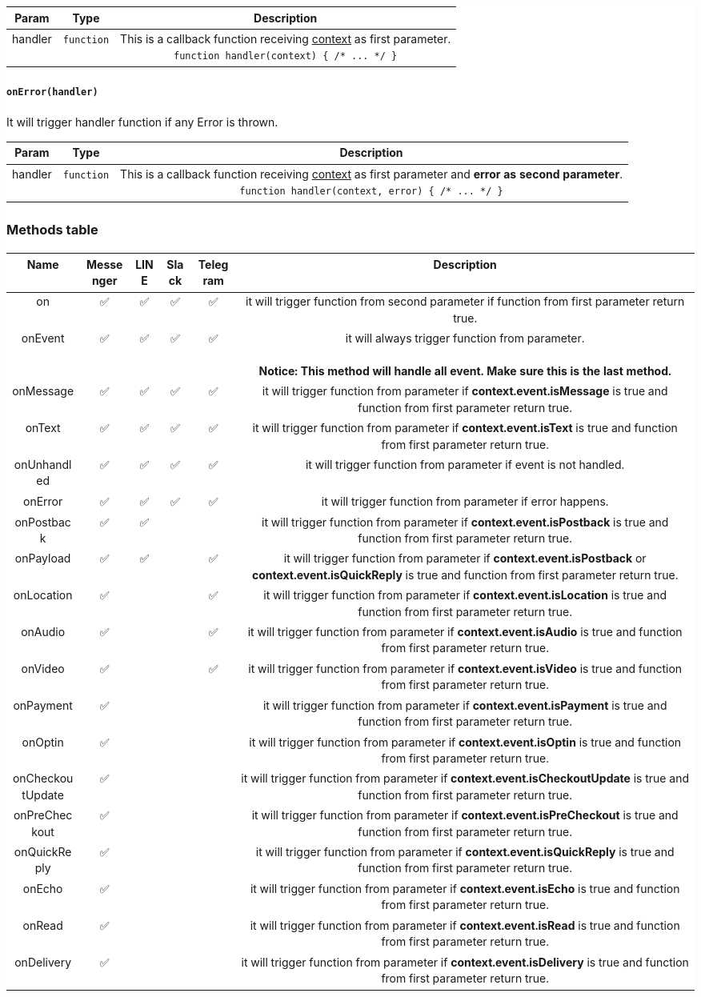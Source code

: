 |  Param  |    Type    |                                                           Description                                                            |
| :-----: | :--------: | :------------------------------------------------------------------------------------------------------------------------------: |
| handler | `function` | This is a callback function receiving [context](api-context) as first parameter. <br/> `function handler(context) { /* ... */ }` |

#### `onError(handler)`

It will trigger handler function if any Error is thrown.

|  Param  |    Type    |                                                                                Description                                                                                |
| :-----: | :--------: | :-----------------------------------------------------------------------------------------------------------------------------------------------------------------------: |
| handler | `function` | This is a callback function receiving [context](api-context) as first parameter and **error as second parameter**. <br/> `function handler(context, error) { /* ... */ }` |

### Methods table

|       Name       | Messenger | LINE | Slack | Telegram |                                                                           Description                                                                            |
| :--------------: | :-------: | :--: | :---: | :------: | :--------------------------------------------------------------------------------------------------------------------------------------------------------------: |
|        on        |    ✅     |  ✅  |  ✅   |    ✅    |                                   it will trigger function from second parameter if function from first parameter return true.                                   |
|     onEvent      |    ✅     |  ✅  |  ✅   |    ✅    |           it will always trigger function from parameter. <br/><br/>**Notice: This method will handle all event. Make sure this is the last method.**            |
|    onMessage     |    ✅     |  ✅  |  ✅   |    ✅    |                  it will trigger function from parameter if **context.event.isMessage** is true and function from first parameter return true.                   |
|      onText      |    ✅     |  ✅  |  ✅   |    ✅    |                    it will trigger function from parameter if **context.event.isText** is true and function from first parameter return true.                    |
|   onUnhandled    |    ✅     |  ✅  |  ✅   |    ✅    |                                                 it will trigger function from parameter if event is not handled.                                                 |
|     onError      |    ✅     |  ✅  |  ✅   |    ✅    |                                                    it will trigger function from parameter if error happens.                                                     |
|    onPostback    |    ✅     |  ✅  |       |          |                  it will trigger function from parameter if **context.event.isPostback** is true and function from first parameter return true.                  |
|    onPayload     |    ✅     |  ✅  |       |    ✅    | it will trigger function from parameter if **context.event.isPostback** or **context.event.isQuickReply** is true and function from first parameter return true. |
|    onLocation    |    ✅     |      |       |    ✅    |                  it will trigger function from parameter if **context.event.isLocation** is true and function from first parameter return true.                  |
|     onAudio      |    ✅     |      |       |    ✅    |                   it will trigger function from parameter if **context.event.isAudio** is true and function from first parameter return true.                    |
|     onVideo      |    ✅     |      |       |    ✅    |                   it will trigger function from parameter if **context.event.isVideo** is true and function from first parameter return true.                    |
|    onPayment     |    ✅     |      |       |          |                  it will trigger function from parameter if **context.event.isPayment** is true and function from first parameter return true.                   |
|     onOptin      |    ✅     |      |       |          |                   it will trigger function from parameter if **context.event.isOptin** is true and function from first parameter return true.                    |
| onCheckoutUpdate |    ✅     |      |       |          |               it will trigger function from parameter if **context.event.isCheckoutUpdate** is true and function from first parameter return true.               |
|  onPreCheckout   |    ✅     |      |       |          |                it will trigger function from parameter if **context.event.isPreCheckout** is true and function from first parameter return true.                 |
|   onQuickReply   |    ✅     |      |       |          |                 it will trigger function from parameter if **context.event.isQuickReply** is true and function from first parameter return true.                 |
|      onEcho      |    ✅     |      |       |          |                    it will trigger function from parameter if **context.event.isEcho** is true and function from first parameter return true.                    |
|      onRead      |    ✅     |      |       |          |                    it will trigger function from parameter if **context.event.isRead** is true and function from first parameter return true.                    |
|    onDelivery    |    ✅     |      |       |          |                  it will trigger function from parameter if **context.event.isDelivery** is true and function from first parameter return true.                  |